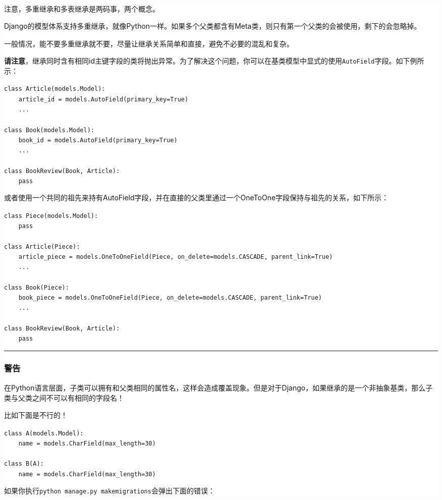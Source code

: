 注意，多重继承和多表继承是两码事，两个概念。

Django的模型体系支持多重继承，就像Python一样。如果多个父类都含有Meta类，则只有第一个父类的会被使用，剩下的会忽略掉。

一般情况，能不要多重继承就不要，尽量让继承关系简单和直接，避免不必要的混乱和复杂。

**请注意**，继承同时含有相同id主键字段的类将抛出异常。为了解决这个问题，你可以在基类模型中显式的使用`AutoField`字段。如下例所示：

```
class Article(models.Model):
    article_id = models.AutoField(primary_key=True)
    ...

class Book(models.Model):
    book_id = models.AutoField(primary_key=True)
    ...

class BookReview(Book, Article):
    pass
```

或者使用一个共同的祖先来持有AutoField字段，并在直接的父类里通过一个OneToOne字段保持与祖先的关系，如下所示：

```
class Piece(models.Model):
    pass

class Article(Piece):
    article_piece = models.OneToOneField(Piece, on_delete=models.CASCADE, parent_link=True)
    ...

class Book(Piece):
    book_piece = models.OneToOneField(Piece, on_delete=models.CASCADE, parent_link=True)
    ...

class BookReview(Book, Article):
    pass
```

------

### 警告

在Python语言层面，子类可以拥有和父类相同的属性名，这样会造成覆盖现象。但是对于Django，如果继承的是一个非抽象基类，那么子类与父类之间不可以有相同的字段名！

比如下面是不行的！

```
class A(models.Model):
    name = models.CharField(max_length=30)

class B(A):
    name = models.CharField(max_length=30)
```

如果你执行`python manage.py makemigrations`会弹出下面的错误：
